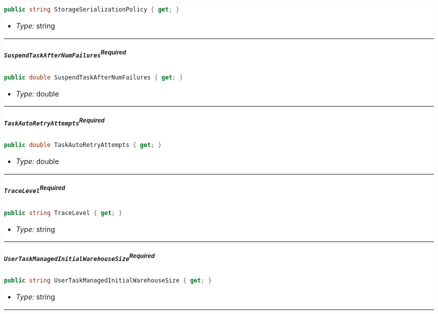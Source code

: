 ```csharp
public string StorageSerializationPolicy { get; }
```

- *Type:* string

---

##### `SuspendTaskAfterNumFailures`<sup>Required</sup> <a name="SuspendTaskAfterNumFailures" id="@cdktf/provider-snowflake.secondaryDatabase.SecondaryDatabase.property.suspendTaskAfterNumFailures"></a>

```csharp
public double SuspendTaskAfterNumFailures { get; }
```

- *Type:* double

---

##### `TaskAutoRetryAttempts`<sup>Required</sup> <a name="TaskAutoRetryAttempts" id="@cdktf/provider-snowflake.secondaryDatabase.SecondaryDatabase.property.taskAutoRetryAttempts"></a>

```csharp
public double TaskAutoRetryAttempts { get; }
```

- *Type:* double

---

##### `TraceLevel`<sup>Required</sup> <a name="TraceLevel" id="@cdktf/provider-snowflake.secondaryDatabase.SecondaryDatabase.property.traceLevel"></a>

```csharp
public string TraceLevel { get; }
```

- *Type:* string

---

##### `UserTaskManagedInitialWarehouseSize`<sup>Required</sup> <a name="UserTaskManagedInitialWarehouseSize" id="@cdktf/provider-snowflake.secondaryDatabase.SecondaryDatabase.property.userTaskManagedInitialWarehouseSize"></a>

```csharp
public string UserTaskManagedInitialWarehouseSize { get; }
```

- *Type:* string

---
